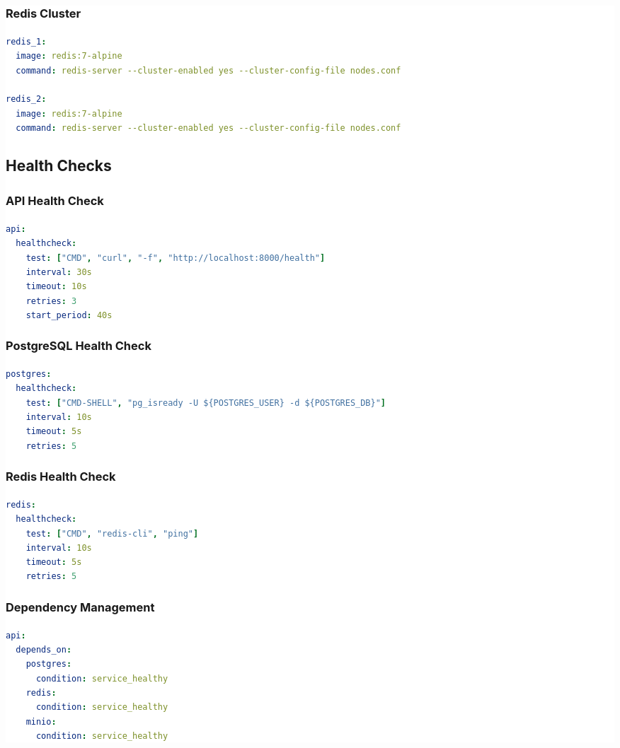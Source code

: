 ### Redis Cluster

```yaml
redis_1:
  image: redis:7-alpine
  command: redis-server --cluster-enabled yes --cluster-config-file nodes.conf

redis_2:
  image: redis:7-alpine
  command: redis-server --cluster-enabled yes --cluster-config-file nodes.conf
```

## Health Checks

### API Health Check
```yaml
api:
  healthcheck:
    test: ["CMD", "curl", "-f", "http://localhost:8000/health"]
    interval: 30s
    timeout: 10s
    retries: 3
    start_period: 40s
```

### PostgreSQL Health Check
```yaml
postgres:
  healthcheck:
    test: ["CMD-SHELL", "pg_isready -U ${POSTGRES_USER} -d ${POSTGRES_DB}"]
    interval: 10s
    timeout: 5s
    retries: 5
```

### Redis Health Check
```yaml
redis:
  healthcheck:
    test: ["CMD", "redis-cli", "ping"]
    interval: 10s
    timeout: 5s
    retries: 5
```

### Dependency Management
```yaml
api:
  depends_on:
    postgres:
      condition: service_healthy
    redis:
      condition: service_healthy
    minio:
      condition: service_healthy
```
